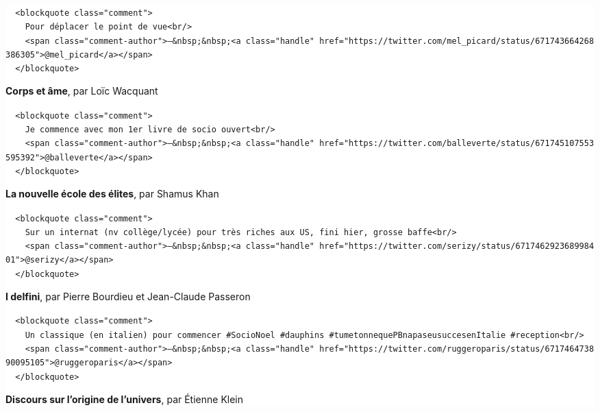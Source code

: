     
      <blockquote class="comment">
        Pour déplacer le point de vue<br/>
        <span class="comment-author">—&nbsp;&nbsp;<a class="handle" href="https://twitter.com/mel_picard/status/671743664268386305">@mel_picard</a></span>
      </blockquote>
    
  
  
  </div>
</article>
<article class="book">
  <div class="ref" id="dec15-1-Corps-et-me-Lo-c-Wacquant"><b class="title">Corps et âme</b>, par <span class="author">Loïc Wacquant</span></div>
  <div class="sources">
  
    
      <blockquote class="comment">
        Je commence avec mon 1er livre de socio ouvert<br/>
        <span class="comment-author">—&nbsp;&nbsp;<a class="handle" href="https://twitter.com/balleverte/status/671745107553595392">@balleverte</a></span>
      </blockquote>
    
  
  
  </div>
</article>
<article class="book">
  <div class="ref" id="dec15-1-La-nouvelle-cole-des-lites-Shamus-Khan"><b class="title">La nouvelle école des élites</b>, par <span class="author">Shamus Khan</span></div>
  <div class="sources">
  
    
      <blockquote class="comment">
        Sur un internat (nv collège/lycée) pour très riches aux US, fini hier, grosse baffe<br/>
        <span class="comment-author">—&nbsp;&nbsp;<a class="handle" href="https://twitter.com/serizy/status/671746292368998401">@serizy</a></span>
      </blockquote>
    
  
  
  </div>
</article>
<article class="book">
  <div class="ref" id="dec15-1-I-delfini-Pierre-Bourdieu-et-Jean-Claude-Passeron"><b class="title">I delfini</b>, par <span class="author">Pierre Bourdieu et Jean-Claude Passeron</span></div>
  <div class="sources">
  
    
      <blockquote class="comment">
        Un classique (en italien) pour commencer #SocioNoel #dauphins #tumetonnequePBnapaseusuccesenItalie #reception<br/>
        <span class="comment-author">—&nbsp;&nbsp;<a class="handle" href="https://twitter.com/ruggeroparis/status/671746473890095105">@ruggeroparis</a></span>
      </blockquote>
    
  
  
  </div>
</article>
<article class="book">
  <div class="ref" id="dec15-1-Discours-sur-l-origine-de-l-univers-tienne-Klein"><b class="title">Discours sur l’origine de l’univers</b>, par <span class="author">Étienne Klein</span></div>
  <div class="sources">
  